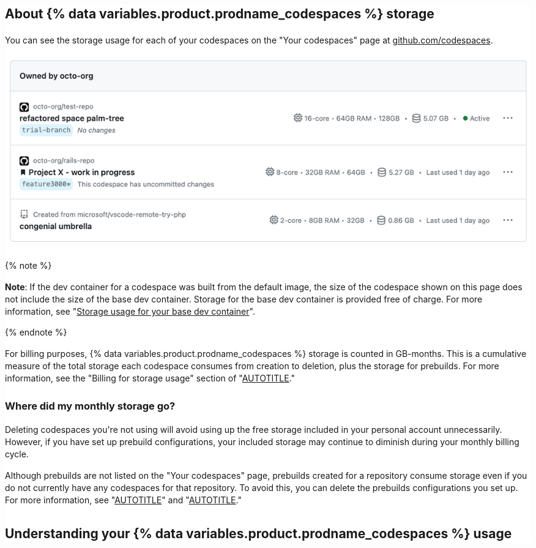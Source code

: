 ## About {% data variables.product.prodname_codespaces %} storage

You can see the storage usage for each of your codespaces on the "Your codespaces" page at [github.com/codespaces](https://github.com/codespaces).

![Screenshot of a list of three codespaces on the https://github.com/codespaces page."](/assets/images/help/codespaces/your-codespaces-list.png)

{% note %}

**Note**: If the dev container for a codespace was built from the default image, the size of the codespace shown on this page does not include the size of the base dev container. Storage for the base dev container is provided free of charge. For more information, see "[Storage usage for your base dev container](#storage-usage-for-your-base-dev-container)".

{% endnote %}

For billing purposes, {% data variables.product.prodname_codespaces %} storage is counted in GB-months. This is a cumulative measure of the total storage each codespace consumes from creation to deletion, plus the storage for prebuilds. For more information, see the "Billing for storage usage" section of "[AUTOTITLE](/billing/managing-billing-for-github-codespaces/about-billing-for-github-codespaces#about-billing-for-storage-usage)."

### Where did my monthly storage go?

Deleting codespaces you're not using will avoid using up the free storage included in your personal account unnecessarily. However, if you have set up prebuild configurations, your included storage may continue to diminish during your monthly billing cycle.

Although prebuilds are not listed on the "Your codespaces" page, prebuilds created for a repository consume storage even if you do not currently have any codespaces for that repository. To avoid this, you can delete the prebuilds configurations you set up. For more information, see "[AUTOTITLE](/codespaces/prebuilding-your-codespaces/about-github-codespaces-prebuilds)" and "[AUTOTITLE](/codespaces/prebuilding-your-codespaces/managing-prebuilds#deleting-a-prebuild-configuration)."

## Understanding your {% data variables.product.prodname_codespaces %} usage

